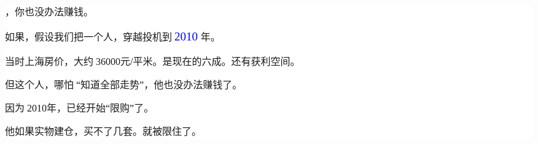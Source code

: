 <span style="font-family:楷体;line-height:150%;font-size:16px;">
<span style="font-family:楷体;">
           ，你也没办法赚钱。
          </span>
</span>
</p>
<p style="line-height:150%;">
<span style="font-family:楷体;line-height:150%;font-size:16px;">
</span>
</p>
<p style="line-height:150%;">
<span style="font-family:楷体;line-height:150%;font-size:16px;">
</span>
</p>
<p style="line-height:150%;">
<span style="font-family:楷体;line-height:150%;font-size:16px;">
<span style="font-family:楷体;">
           如果，假设我们把一个人，穿越投机到
          </span>
</span>
<span style="font-family:楷体;line-height:150%;color:rgb(0,0,255);font-size:19px;">
          2010
         </span>
<span style="font-family:楷体;line-height:150%;font-size:16px;">
<span style="font-family:楷体;">
           年。
          </span>
</span>
</p>
<p style="line-height:150%;">
<span style="font-family:楷体;line-height:150%;font-size:16px;">
<span style="font-family:楷体;">
           当时上海房价，大约
          </span>
          36000元/平米。是现在的六成。还有获利空间。
         </span>
</p>
<p style="line-height:150%;">
<span style="font-family:楷体;line-height:150%;font-size:16px;">
<span style="font-family:楷体;">
           但这个人，哪怕
          </span>
          “知道全部走势”，他也没办法赚钱了。
         </span>
</p>
<p style="line-height:150%;">
<span style="font-family:楷体;line-height:150%;font-size:16px;">
</span>
</p>
<p style="line-height:150%;">
<span style="font-family:楷体;line-height:150%;font-size:16px;">
<span style="font-family:楷体;">
           因为
          </span>
          2010年，已经开始“限购”了。
         </span>
</p>
<p style="line-height:150%;">
<span style="font-family:楷体;line-height:150%;font-size:16px;">
<span style="font-family:楷体;">
           他如果实物建仓，买不了几套。就被限住了。
          </span>
</span>
</p>